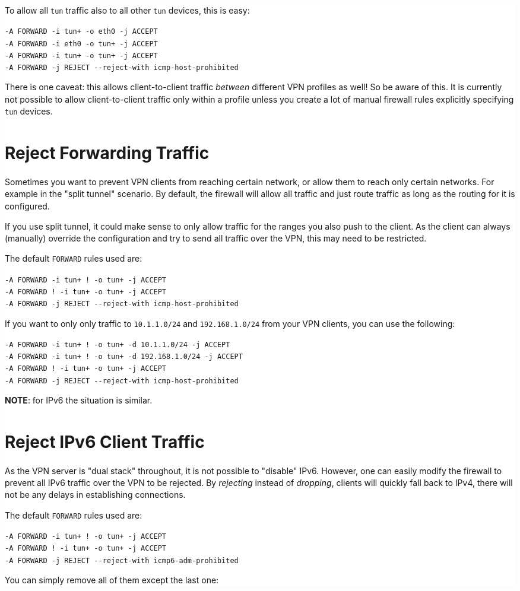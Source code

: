 To allow all `tun` traffic also to all other `tun` devices, this is easy:

    -A FORWARD -i tun+ -o eth0 -j ACCEPT
    -A FORWARD -i eth0 -o tun+ -j ACCEPT
    -A FORWARD -i tun+ -o tun+ -j ACCEPT
    -A FORWARD -j REJECT --reject-with icmp-host-prohibited

There is one caveat: this allows client-to-client traffic *between* different 
VPN profiles as well! So be aware of this. It is currently not possible to 
allow client-to-client traffic only within a profile unless you create a lot of
manual firewall rules explicitly specifying `tun` devices.

# Reject Forwarding Traffic

Sometimes you want to prevent VPN clients from reaching certain network, or 
allow them to reach only certain networks. For example in the "split tunnel" 
scenario. By default, the firewall will allow all traffic and just route 
traffic as long as the routing for it is configured.

If you use split tunnel, it could make sense to only allow traffic for the 
ranges you also push to the client. As the client can always (manually) 
override the configuration and try to send all traffic over the VPN, this may
need to be restricted.

The default `FORWARD` rules used are:

    -A FORWARD -i tun+ ! -o tun+ -j ACCEPT
    -A FORWARD ! -i tun+ -o tun+ -j ACCEPT
    -A FORWARD -j REJECT --reject-with icmp-host-prohibited

If you want to only only traffic to `10.1.1.0/24` and `192.168.1.0/24` from 
your VPN clients, you can use the following:

    -A FORWARD -i tun+ ! -o tun+ -d 10.1.1.0/24 -j ACCEPT
    -A FORWARD -i tun+ ! -o tun+ -d 192.168.1.0/24 -j ACCEPT
    -A FORWARD ! -i tun+ -o tun+ -j ACCEPT
    -A FORWARD -j REJECT --reject-with icmp-host-prohibited

**NOTE**: for IPv6 the situation is similar.

# Reject IPv6 Client Traffic

As the VPN server is "dual stack" throughout, it is not possible to "disable" 
IPv6. However, one can easily modify the firewall to prevent all IPv6 traffic
over the VPN to be rejected. By _rejecting_ instead of _dropping_, clients will
quickly fall back to IPv4, there will not be any delays in establishing 
connections.

The default `FORWARD` rules used are:

    -A FORWARD -i tun+ ! -o tun+ -j ACCEPT
    -A FORWARD ! -i tun+ -o tun+ -j ACCEPT
    -A FORWARD -j REJECT --reject-with icmp6-adm-prohibited

You can simply remove all of them except the last one:
